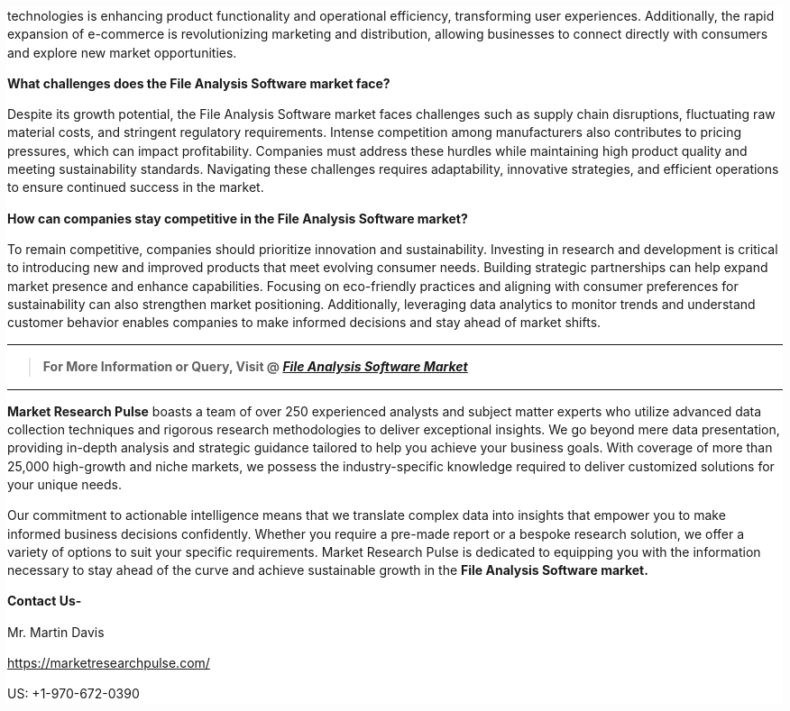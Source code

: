 technologies is enhancing product functionality and operational efficiency, transforming user experiences. Additionally, the rapid expansion of e-commerce is revolutionizing marketing and distribution, allowing businesses to connect directly with consumers and explore new market opportunities.</p><p><strong>What challenges does the File Analysis Software market face?</strong></p><p>Despite its growth potential, the File Analysis Software market faces challenges such as supply chain disruptions, fluctuating raw material costs, and stringent regulatory requirements. Intense competition among manufacturers also contributes to pricing pressures, which can impact profitability. Companies must address these hurdles while maintaining high product quality and meeting sustainability standards. Navigating these challenges requires adaptability, innovative strategies, and efficient operations to ensure continued success in the market.</p><p><strong>How can companies stay competitive in the File Analysis Software market?</strong></p><p>To remain competitive, companies should prioritize innovation and sustainability. Investing in research and development is critical to introducing new and improved products that meet evolving consumer needs. Building strategic partnerships can help expand market presence and enhance capabilities. Focusing on eco-friendly practices and aligning with consumer preferences for sustainability can also strengthen market positioning. Additionally, leveraging data analytics to monitor trends and understand customer behavior enables companies to make informed decisions and stay ahead of market shifts.</p><hr /><blockquote><p><strong>For More Information or Query, Visit @&nbsp;<em><a href="https://marketresearchpulse.com/report/86617/file-analysis-software-market?utm_source=Linkedin&utm_medium=0112">File Analysis Software Market</a></em></strong></p></blockquote><hr /><p><strong>Market Research Pulse</strong> boasts a team of over 250 experienced analysts and subject matter experts who utilize advanced data collection techniques and rigorous research methodologies to deliver exceptional insights. We go beyond mere data presentation, providing in-depth analysis and strategic guidance tailored to help you achieve your business goals. With coverage of more than 25,000 high-growth and niche markets, we possess the industry-specific knowledge required to deliver customized solutions for your unique needs.</p><p>Our commitment to actionable intelligence means that we translate complex data into insights that empower you to make informed business decisions confidently. Whether you require a pre-made report or a bespoke research solution, we offer a variety of options to suit your specific requirements. Market Research Pulse is dedicated to equipping you with the information necessary to stay ahead of the curve and achieve sustainable growth in the <strong>File Analysis Software market.</strong></p><p><strong>Contact Us-</strong></p><p>Mr. Martin Davis</p><p>https://marketresearchpulse.com/</p><p>US: +1-970-672-0390</p>
